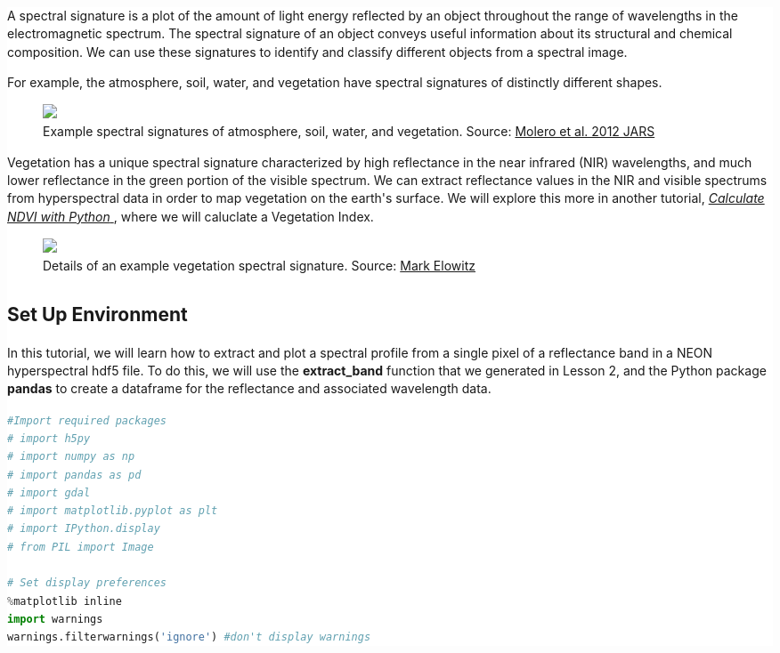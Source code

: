 
</div>


A spectral signature is a plot of the amount of light energy reflected by an 
object throughout the range of wavelengths in the electromagnetic spectrum. The 
spectral signature of an object conveys useful information about its structural 
and chemical composition. We can use these signatures to identify and classify 
different objects from a spectral image. 

For example, the atmosphere, soil, water, and vegetation have spectral signatures 
of distinctly different shapes. 

 <figure>
	<a href="{{ site.baseurl }}/images/hyperspectral/spectralSignatures_MoleroGarzo.png">
	<img src="{{ site.baseurl }}/images/hyperspectral/spectralSignatures_MoleroGarzo.png"></a>
	<figcaption> Example spectral signatures of atmosphere, soil, water, and vegetation.
	Source: <a href="http://remotesensing.spiedigitallibrary.org/article.aspx?articleid=1352329"> Molero et al. 2012 JARS </a>
	</figcaption>
</figure>



Vegetation has a unique spectral signature characterized by high reflectance in 
the near infrared (NIR) wavelengths, and much lower reflectance in the green portion 
of the visible spectrum. We can extract reflectance values in the NIR and 
visible spectrums from hyperspectral data in order to map vegetation on the 
earth's surface. We will explore this more in another tutorial, 
<a href="{{ site.baseurl }}/HDF5/calc-ndvi-python/" target="_blank"> *Calculate NDVI with Python* </a>, 
where we will caluclate a Vegetation Index.  


 <figure>
	<a href="{{ site.baseurl }}/images/hyperspectral/vegetationSpectrum_MarkElowitz.png">
	<img src="{{ site.baseurl }}/images/hyperspectral/vegetationSpectrum_MarkElowitz.png"></a>
	<figcaption> Details of an example vegetation spectral signature.
	Source: <a href="http://www.markelowitz.com/Hyperspectral.html"> Mark Elowitz </a>
	</figcaption>
</figure>


## Set Up Environment

In this tutorial, we will learn how to extract and plot a spectral profile 
from a single pixel of a reflectance band in a NEON hyperspectral hdf5 file. 
To do this, we will use the **extract_band** function that we generated in 
Lesson 2, and the Python package **pandas** to create a dataframe for the 
reflectance and associated wavelength data. 


```python
#Import required packages
# import h5py
# import numpy as np
# import pandas as pd
# import gdal
# import matplotlib.pyplot as plt
# import IPython.display 
# from PIL import Image

# Set display preferences
%matplotlib inline 
import warnings
warnings.filterwarnings('ignore') #don't display warnings
```
